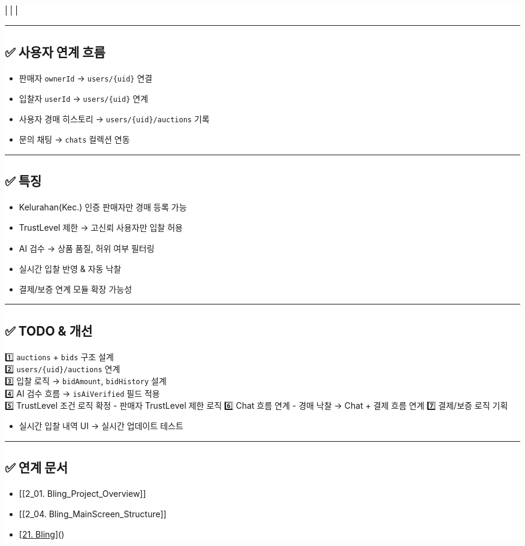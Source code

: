 |                             |                 |

---

## ✅ 사용자 연계 흐름

- 판매자 `ownerId` → `users/{uid}` 연결
    
- 입찰자 `userId` → `users/{uid}` 연계
    
- 사용자 경매 히스토리 → `users/{uid}/auctions` 기록
    
- 문의 채팅 → `chats` 컬렉션 연동
    

---

## ✅ 특징

- Kelurahan(Kec.)  인증 판매자만 경매 등록 가능
    
- TrustLevel 제한 → 고신뢰 사용자만 입찰 허용
    
- AI 검수 → 상품 품질, 허위 여부 필터링
    
- 실시간 입찰 반영 & 자동 낙찰
    
- 결제/보증 연계 모듈 확장 가능성
    

---

## ✅ TODO & 개선

1️⃣ `auctions` + `bids` 구조 설계  
2️⃣ `users/{uid}/auctions` 연계  
3️⃣ 입찰 로직 → `bidAmount`, `bidHistory` 설계  
4️⃣ AI 검수 흐름 → `isAiVerified` 필드 적용  
5️⃣ TrustLevel 조건 로직 확정  - 판매자 TrustLevel 제한 로직
6️⃣ Chat 흐름 연계  - 경매 낙찰 → Chat + 결제 흐름 연계
7️⃣ 결제/보증 로직 기획

    
-  실시간 입찰 내역 UI → 실시간 업데이트 테스트


---

## ✅ 연계 문서

- [[2_01. Bling_Project_Overview]]
    
- [[2_04. Bling_MainScreen_Structure]]
    
- [[21. Bling](https://chatgpt.com/g/g-p-6857c4d4483c81918d998fb59ce040cf-bling-peurojegteu/c/685bb329-5ca8-800a-94f7-d18df30d0b65)]()
